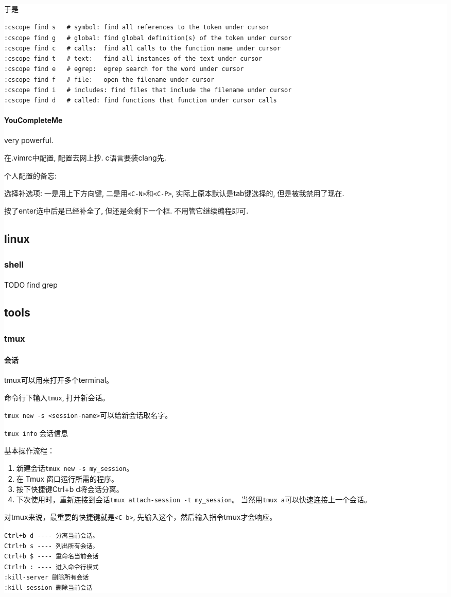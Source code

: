 于是
```
:cscope find s   # symbol: find all references to the token under cursor
:cscope find g   # global: find global definition(s) of the token under cursor
:cscope find c   # calls:  find all calls to the function name under cursor
:cscope find t   # text:   find all instances of the text under cursor
:cscope find e   # egrep:  egrep search for the word under cursor
:cscope find f   # file:   open the filename under cursor
:cscope find i   # includes: find files that include the filename under cursor
:cscope find d   # called: find functions that function under cursor calls
```
#### YouCompleteMe
very powerful.

在.vimrc中配置, 配置去网上抄. c语言要装clang先.

个人配置的备忘: 

选择补选项: 一是用上下方向键, 二是用`<C-N>`和`<C-P>`, 实际上原本默认是tab键选择的, 但是被我禁用了现在.

按了enter选中后是已经补全了, 但还是会剩下一个框. 不用管它继续编程即可.


## linux
### shell
TODO find grep

## tools
### tmux
#### 会话
tmux可以用来打开多个terminal。

命令行下输入`tmux`, 打开新会话。

`tmux new -s <session-name>`可以给新会话取名字。

`tmux info` 会话信息

基本操作流程：

1. 新建会话`tmux new -s my_session`。
2. 在 Tmux 窗口运行所需的程序。
3. 按下快捷键Ctrl+b d将会话分离。
4. 下次使用时，重新连接到会话`tmux attach-session -t my_session`。
当然用`tmux a`可以快速连接上一个会话。

对tmux来说，最重要的快捷键就是`<C-b>`, 先输入这个，然后输入指令tmux才会响应。
```
Ctrl+b d ---- 分离当前会话。
Ctrl+b s ---- 列出所有会话。
Ctrl+b $ ---- 重命名当前会话
Ctrl+b : ---- 进入命令行模式
:kill-server 删除所有会话
:kill-session 删除当前会话
```
